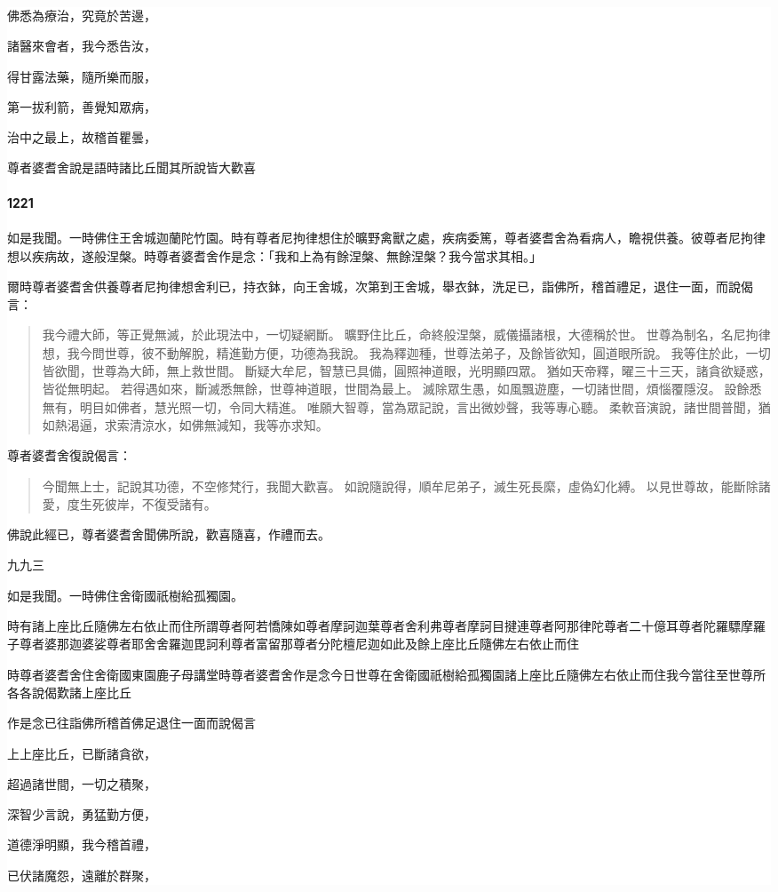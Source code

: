   佛悉為療治，究竟於苦邊，

  諸醫來會者，我今悉告汝，

  得甘露法藥，隨所樂而服，

  第一拔利箭，善覺知眾病，

  治中之最上，故稽首瞿曇，

尊者婆耆舍說是語時諸比丘聞其所說皆大歡喜

#### 1221

如是我聞。一時佛住王舍城迦蘭陀竹園。時有尊者尼拘律想住於曠野禽獸之處，疾病委篤，尊者婆耆舍為看病人，瞻視供養。彼尊者尼拘律想以疾病故，遂般涅槃。時尊者婆耆舍作是念：「我和上為有餘涅槃、無餘涅槃？我今當求其相。」

爾時尊者婆耆舍供養尊者尼拘律想舍利已，持衣鉢，向王舍城，次第到王舍城，舉衣鉢，洗足已，詣佛所，稽首禮足，退住一面，而說偈言：

> 我今禮大師，等正覺無滅，於此現法中，一切疑網斷。
> 曠野住比丘，命終般涅槃，威儀攝諸根，大德稱於世。
> 世尊為制名，名尼拘律想，我今問世尊，彼不動解脫，精進勤方便，功德為我說。
> 我為釋迦種，世尊法弟子，及餘皆欲知，圓道眼所說。
> 我等住於此，一切皆欲聞，世尊為大師，無上救世間。
> 斷疑大牟尼，智慧已具備，圓照神道眼，光明顯四眾。
> 猶如天帝釋，曜三十三天，諸貪欲疑惑，皆從無明起。
> 若得遇如來，斷滅悉無餘，世尊神道眼，世間為最上。
> 滅除眾生愚，如風飄遊塵，一切諸世間，煩惱覆隱沒。
> 設餘悉無有，明目如佛者，慧光照一切，令同大精進。
> 唯願大智尊，當為眾記說，言出微妙聲，我等專心聽。
> 柔軟音演說，諸世間普聞，猶如熱渴逼，求索清涼水，如佛無減知，我等亦求知。

尊者婆耆舍復說偈言：

> 今聞無上士，記說其功德，不空修梵行，我聞大歡喜。
> 如說隨說得，順牟尼弟子，滅生死長縻，虛偽幻化縛。
> 以見世尊故，能斷除諸愛，度生死彼岸，不復受諸有。

佛說此經已，尊者婆耆舍聞佛所說，歡喜隨喜，作禮而去。

九九三

如是我聞。一時佛住舍衛國祇樹給孤獨園。

時有諸上座比丘隨佛左右依止而住所謂尊者阿若憍陳如尊者摩訶迦葉尊者舍利弗尊者摩訶目揵連尊者阿那律陀尊者二十億耳尊者陀羅驃摩羅子尊者婆那迦婆娑尊者耶舍舍羅迦毘訶利尊者富留那尊者分陀檀尼迦如此及餘上座比丘隨佛左右依止而住

時尊者婆耆舍住舍衛國東園鹿子母講堂時尊者婆耆舍作是念今日世尊在舍衛國祇樹給孤獨園諸上座比丘隨佛左右依止而住我今當往至世尊所各各說偈歎諸上座比丘

作是念已往詣佛所稽首佛足退住一面而說偈言

  上上座比丘，已斷諸貪欲，

  超過諸世間，一切之積聚，

  深智少言說，勇猛勤方便，

  道德淨明顯，我今稽首禮，

  已伏諸魔怨，遠離於群聚，
